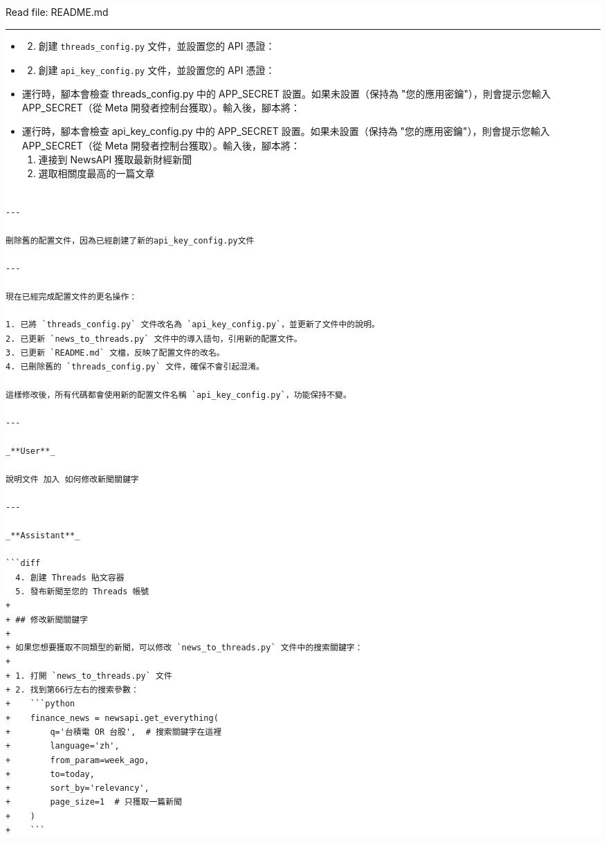 
Read file: README.md

---

```diff
  ```
  
- 2. 創建 `threads_config.py` 文件，並設置您的 API 憑證：
+ 2. 創建 `api_key_config.py` 文件，並設置您的 API 憑證：
  
  ```python
  ```
  
- 運行時，腳本會檢查 threads_config.py 中的 APP_SECRET 設置。如果未設置（保持為 "您的應用密鑰"），則會提示您輸入 APP_SECRET（從 Meta 開發者控制台獲取）。輸入後，腳本將：
+ 運行時，腳本會檢查 api_key_config.py 中的 APP_SECRET 設置。如果未設置（保持為 "您的應用密鑰"），則會提示您輸入 APP_SECRET（從 Meta 開發者控制台獲取）。輸入後，腳本將：
  1. 連接到 NewsAPI 獲取最新財經新聞
  2. 選取相關度最高的一篇文章
```

---

刪除舊的配置文件，因為已經創建了新的api_key_config.py文件

---

現在已經完成配置文件的更名操作：

1. 已將 `threads_config.py` 文件改名為 `api_key_config.py`，並更新了文件中的說明。
2. 已更新 `news_to_threads.py` 文件中的導入語句，引用新的配置文件。
3. 已更新 `README.md` 文檔，反映了配置文件的改名。
4. 已刪除舊的 `threads_config.py` 文件，確保不會引起混淆。

這樣修改後，所有代碼都會使用新的配置文件名稱 `api_key_config.py`，功能保持不變。

---

_**User**_

說明文件 加入 如何修改新聞關鍵字

---

_**Assistant**_

```diff
  4. 創建 Threads 貼文容器
  5. 發布新聞至您的 Threads 帳號
+ 
+ ## 修改新聞關鍵字
+ 
+ 如果您想要獲取不同類型的新聞，可以修改 `news_to_threads.py` 文件中的搜索關鍵字：
+ 
+ 1. 打開 `news_to_threads.py` 文件
+ 2. 找到第66行左右的搜索參數：
+    ```python
+    finance_news = newsapi.get_everything(
+        q='台積電 OR 台股',  # 搜索關鍵字在這裡
+        language='zh',
+        from_param=week_ago,
+        to=today,
+        sort_by='relevancy',
+        page_size=1  # 只獲取一篇新聞
+    )
+    ```
```